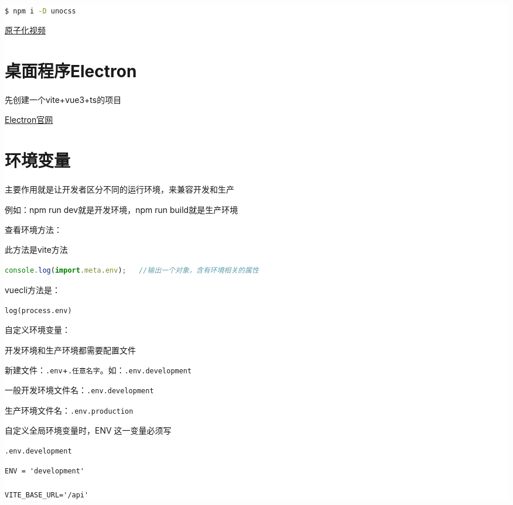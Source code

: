 ```bash
$ npm i -D unocss
```



[原子化视频](https://www.bilibili.com/video/BV1dS4y1y7vd?p=49&vd_source=4826e78be6a985a9a8641312e495221e)





# 桌面程序Electron

先创建一个vite+vue3+ts的项目



[Electron官网](https://www.electronjs.org/zh/)



# 环境变量

主要作用就是让开发者区分不同的运行环境，来兼容开发和生产

例如：npm run dev就是开发环境，npm run build就是生产环境



查看环境方法：

此方法是vite方法

```js
console.log(import.meta.env);	//输出一个对象，含有环境相关的属性
```

vuecli方法是：

```
log(process.env)
```





自定义环境变量：

开发环境和生产环境都需要配置文件

新建文件：`.env`+`.任意名字`。如：`.env.development`

一般开发环境文件名：`.env.development`

生产环境文件名：`.env.production`



自定义全局环境变量时，ENV 这一变量必须写

`.env.development`

```env
ENV = 'development'

VITE_BASE_URL='/api'
```
